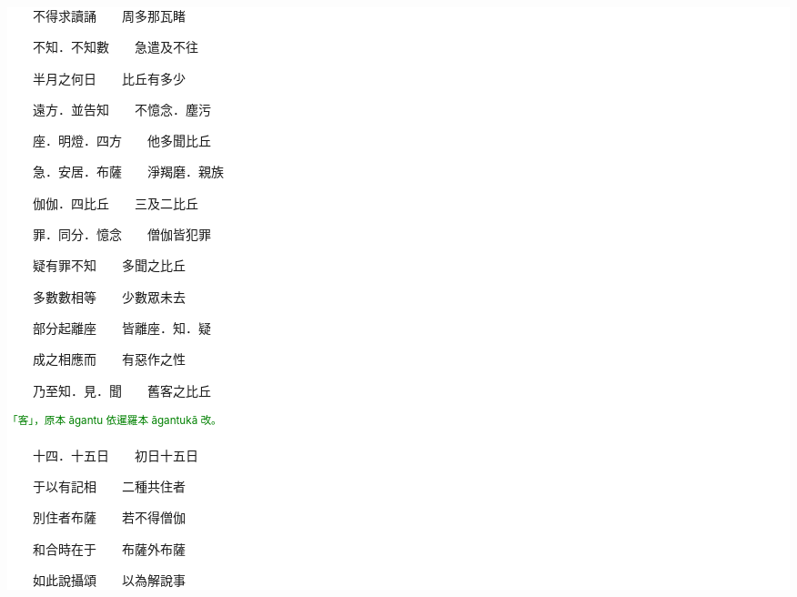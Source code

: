 &emsp;&emsp;不得求讀誦&emsp;&emsp;周多那瓦睹

&emsp;&emsp;不知．不知數&emsp;&emsp;急遣及不往

&emsp;&emsp;半月之何日&emsp;&emsp;比丘有多少

&emsp;&emsp;遠方．並告知&emsp;&emsp;不憶念．塵污

&emsp;&emsp;座．明燈．四方&emsp;&emsp;他多聞比丘

&emsp;&emsp;急．安居．布薩&emsp;&emsp;淨羯磨．親族

&emsp;&emsp;伽伽．四比丘&emsp;&emsp;三及二比丘

&emsp;&emsp;罪．同分．憶念&emsp;&emsp;僧伽皆犯罪

&emsp;&emsp;疑有罪不知&emsp;&emsp;多聞之比丘

&emsp;&emsp;多數數相等&emsp;&emsp;少數眾未去

&emsp;&emsp;部分起離座&emsp;&emsp;皆離座．知．疑

&emsp;&emsp;成之相應而&emsp;&emsp;有惡作之性

&emsp;&emsp;乃至知．見．聞&emsp;&emsp;舊客之比丘

<sup><font color="green">「客」，原本 āgantu 依暹羅本 āgantukā 改。</font></sup>

&emsp;&emsp;十四．十五日&emsp;&emsp;初日十五日

&emsp;&emsp;于以有記相&emsp;&emsp;二種共住者

&emsp;&emsp;別住者布薩&emsp;&emsp;若不得僧伽

&emsp;&emsp;和合時在于&emsp;&emsp;布薩外布薩

&emsp;&emsp;如此說攝頌&emsp;&emsp;以為解說事